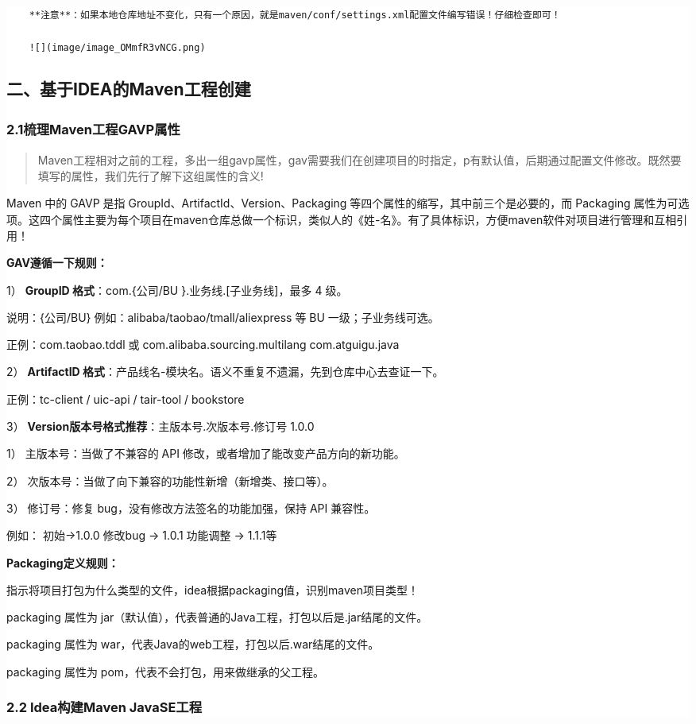         **注意**：如果本地仓库地址不变化，只有一个原因，就是maven/conf/settings.xml配置文件编写错误！仔细检查即可！

        ![](image/image_OMmfR3vNCG.png)

## 二、基于IDEA的Maven工程创建

### 2.1梳理Maven工程GAVP属性

> Maven工程相对之前的工程，多出一组gavp属性，gav需要我们在创建项目的时指定，p有默认值，后期通过配置文件修改。既然要填写的属性，我们先行了解下这组属性的含义!

Maven 中的 GAVP 是指 GroupId、ArtifactId、Version、Packaging 等四个属性的缩写，其中前三个是必要的，而 Packaging 属性为可选项。这四个属性主要为每个项目在maven仓库总做一个标识，类似人的《姓-名》。有了具体标识，方便maven软件对项目进行管理和互相引用！

**GAV遵循一下规则：**

1） **GroupID 格式**：com.{公司/BU }.业务线.\[子业务线]，最多 4 级。

说明：{公司/BU} 例如：alibaba/taobao/tmall/aliexpress 等 BU 一级；子业务线可选。

正例：com.taobao.tddl 或 com.alibaba.sourcing.multilang  com.atguigu.java

2） **ArtifactID 格式**：产品线名-模块名。语义不重复不遗漏，先到仓库中心去查证一下。

正例：tc-client / uic-api / tair-tool / bookstore

3） **Version版本号格式推荐**：主版本号.次版本号.修订号 1.0.0

1） 主版本号：当做了不兼容的 API 修改，或者增加了能改变产品方向的新功能。

2） 次版本号：当做了向下兼容的功能性新增（新增类、接口等）。

3） 修订号：修复 bug，没有修改方法签名的功能加强，保持 API 兼容性。

例如： 初始→1.0.0  修改bug → 1.0.1  功能调整 → 1.1.1等

**Packaging定义规则：**

指示将项目打包为什么类型的文件，idea根据packaging值，识别maven项目类型！

packaging 属性为 jar（默认值），代表普通的Java工程，打包以后是.jar结尾的文件。

packaging 属性为 war，代表Java的web工程，打包以后.war结尾的文件。

packaging 属性为 pom，代表不会打包，用来做继承的父工程。

### 2.2 Idea构建Maven JavaSE工程
